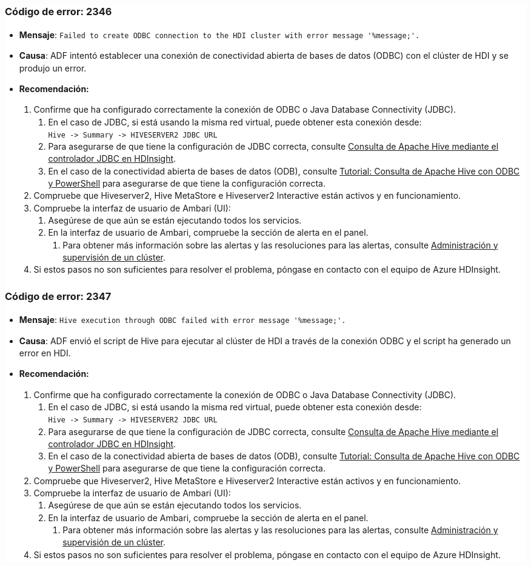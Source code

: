 ### <a name="error-code-2346"></a>Código de error: 2346

- **Mensaje**: `Failed to create ODBC connection to the HDI cluster with error message '%message;'.`

- **Causa**: ADF intentó establecer una conexión de conectividad abierta de bases de datos (ODBC) con el clúster de HDI y se produjo un error.

- **Recomendación:** 

   1. Confirme que ha configurado correctamente la conexión de ODBC o Java Database Connectivity (JDBC).
      1. En el caso de JDBC, si está usando la misma red virtual, puede obtener esta conexión desde:<br>
        `Hive -> Summary -> HIVESERVER2 JDBC URL`
      1. Para asegurarse de que tiene la configuración de JDBC correcta, consulte [Consulta de Apache Hive mediante el controlador JDBC en HDInsight](../hdinsight/hadoop/apache-hadoop-connect-hive-jdbc-driver.md).
      1. En el caso de la conectividad abierta de bases de datos (ODB), consulte [Tutorial: Consulta de Apache Hive con ODBC y PowerShell](../hdinsight/interactive-query/apache-hive-query-odbc-driver-powershell.md) para asegurarse de que tiene la configuración correcta. 
   1. Compruebe que Hiveserver2, Hive MetaStore e Hiveserver2 Interactive están activos y en funcionamiento. 
   1. Compruebe la interfaz de usuario de Ambari (UI):
      1. Asegúrese de que aún se están ejecutando todos los servicios.
      1. En la interfaz de usuario de Ambari, compruebe la sección de alerta en el panel.
         1. Para obtener más información sobre las alertas y las resoluciones para las alertas, consulte [Administración y supervisión de un clúster](https://docs.cloudera.com/HDPDocuments/Ambari-2.7.5.0/managing-and-monitoring-ambari/content/amb_predefined_alerts.html).
   1. Si estos pasos no son suficientes para resolver el problema, póngase en contacto con el equipo de Azure HDInsight.

### <a name="error-code-2347"></a>Código de error: 2347

- **Mensaje**: `Hive execution through ODBC failed with error message '%message;'.`

- **Causa**: ADF envió el script de Hive para ejecutar al clúster de HDI a través de la conexión ODBC y el script ha generado un error en HDI.

- **Recomendación:** 

   1. Confirme que ha configurado correctamente la conexión de ODBC o Java Database Connectivity (JDBC).
      1. En el caso de JDBC, si está usando la misma red virtual, puede obtener esta conexión desde:<br>
        `Hive -> Summary -> HIVESERVER2 JDBC URL`
      1. Para asegurarse de que tiene la configuración de JDBC correcta, consulte [Consulta de Apache Hive mediante el controlador JDBC en HDInsight](../hdinsight/hadoop/apache-hadoop-connect-hive-jdbc-driver.md).
      1. En el caso de la conectividad abierta de bases de datos (ODB), consulte [Tutorial: Consulta de Apache Hive con ODBC y PowerShell](../hdinsight/interactive-query/apache-hive-query-odbc-driver-powershell.md) para asegurarse de que tiene la configuración correcta. 
   1. Compruebe que Hiveserver2, Hive MetaStore e Hiveserver2 Interactive están activos y en funcionamiento. 
   1. Compruebe la interfaz de usuario de Ambari (UI):
      1. Asegúrese de que aún se están ejecutando todos los servicios.
      1. En la interfaz de usuario de Ambari, compruebe la sección de alerta en el panel.
         1. Para obtener más información sobre las alertas y las resoluciones para las alertas, consulte [Administración y supervisión de un clúster](https://docs.cloudera.com/HDPDocuments/Ambari-2.7.5.0/managing-and-monitoring-ambari/content/amb_predefined_alerts.html).
   1. Si estos pasos no son suficientes para resolver el problema, póngase en contacto con el equipo de Azure HDInsight.
